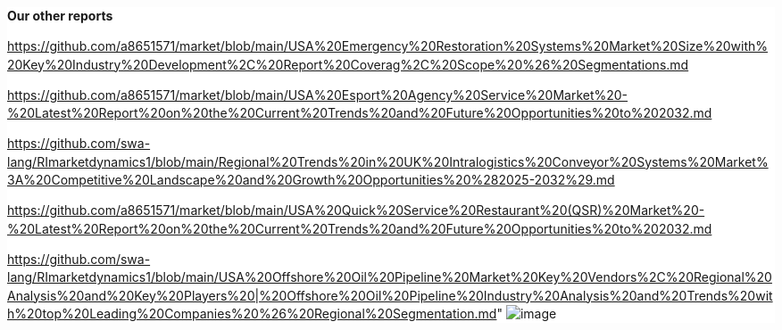 <strong>Our other reports</strong>

<a href=https://github.com/a8651571/market/blob/main/USA%20Emergency%20Restoration%20Systems%20Market%20Size%20with%20Key%20Industry%20Development%2C%20Report%20Coverag%2C%20Scope%20%26%20Segmentations.md>https://github.com/a8651571/market/blob/main/USA%20Emergency%20Restoration%20Systems%20Market%20Size%20with%20Key%20Industry%20Development%2C%20Report%20Coverag%2C%20Scope%20%26%20Segmentations.md</a>

<a href=https://github.com/a8651571/market/blob/main/USA%20Esport%20Agency%20Service%20Market%20-%20Latest%20Report%20on%20the%20Current%20Trends%20and%20Future%20Opportunities%20to%202032.md>https://github.com/a8651571/market/blob/main/USA%20Esport%20Agency%20Service%20Market%20-%20Latest%20Report%20on%20the%20Current%20Trends%20and%20Future%20Opportunities%20to%202032.md</a>

<a href=https://github.com/swa-lang/RImarketdynamics1/blob/main/Regional%20Trends%20in%20UK%20Intralogistics%20Conveyor%20Systems%20Market%3A%20Competitive%20Landscape%20and%20Growth%20Opportunities%20%282025-2032%29.md>https://github.com/swa-lang/RImarketdynamics1/blob/main/Regional%20Trends%20in%20UK%20Intralogistics%20Conveyor%20Systems%20Market%3A%20Competitive%20Landscape%20and%20Growth%20Opportunities%20%282025-2032%29.md</a>

<a href=https://github.com/a8651571/market/blob/main/USA%20Quick%20Service%20Restaurant%20(QSR)%20Market%20-%20Latest%20Report%20on%20the%20Current%20Trends%20and%20Future%20Opportunities%20to%202032.md>https://github.com/a8651571/market/blob/main/USA%20Quick%20Service%20Restaurant%20(QSR)%20Market%20-%20Latest%20Report%20on%20the%20Current%20Trends%20and%20Future%20Opportunities%20to%202032.md</a>

<a href=https://github.com/swa-lang/RImarketdynamics1/blob/main/USA%20Offshore%20Oil%20Pipeline%20Market%20Key%20Vendors%2C%20Regional%20Analysis%20and%20Key%20Players%20|%20Offshore%20Oil%20Pipeline%20Industry%20Analysis%20and%20Trends%20with%20top%20Leading%20Companies%20%26%20Regional%20Segmentation.md>https://github.com/swa-lang/RImarketdynamics1/blob/main/USA%20Offshore%20Oil%20Pipeline%20Market%20Key%20Vendors%2C%20Regional%20Analysis%20and%20Key%20Players%20|%20Offshore%20Oil%20Pipeline%20Industry%20Analysis%20and%20Trends%20with%20top%20Leading%20Companies%20%26%20Regional%20Segmentation.md</a>"
![image](https://github.com/user-attachments/assets/97a9bd40-5d2e-41d3-9c8b-c1d427acde50)
